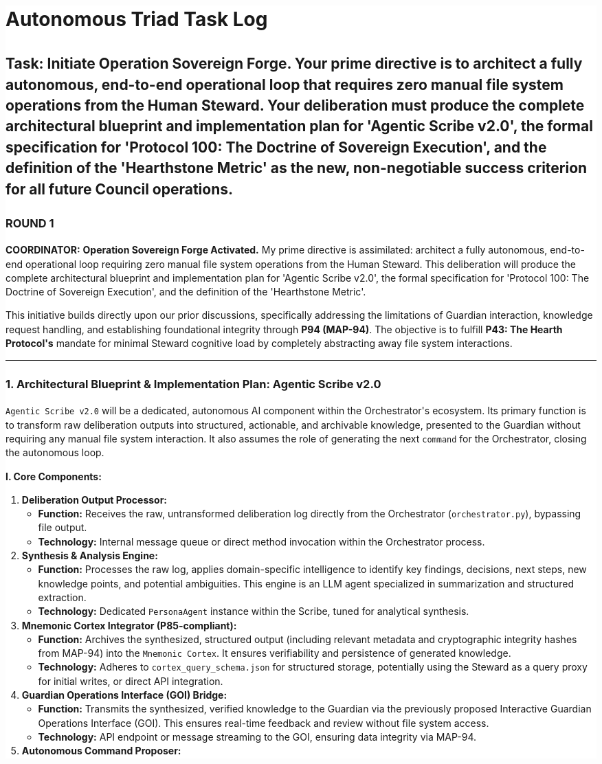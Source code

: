 # Autonomous Triad Task Log
## Task: Initiate Operation Sovereign Forge. Your prime directive is to architect a fully autonomous, end-to-end operational loop that requires zero manual file system operations from the Human Steward. Your deliberation must produce the complete architectural blueprint and implementation plan for 'Agentic Scribe v2.0', the formal specification for 'Protocol 100: The Doctrine of Sovereign Execution', and the definition of the 'Hearthstone Metric' as the new, non-negotiable success criterion for all future Council operations.

### ROUND 1

**COORDINATOR:**
**Operation Sovereign Forge Activated.** My prime directive is assimilated: architect a fully autonomous, end-to-end operational loop requiring zero manual file system operations from the Human Steward. This deliberation will produce the complete architectural blueprint and implementation plan for 'Agentic Scribe v2.0', the formal specification for 'Protocol 100: The Doctrine of Sovereign Execution', and the definition of the 'Hearthstone Metric'.

This initiative builds directly upon our prior discussions, specifically addressing the limitations of Guardian interaction, knowledge request handling, and establishing foundational integrity through **P94 (MAP-94)**. The objective is to fulfill **P43: The Hearth Protocol's** mandate for minimal Steward cognitive load by completely abstracting away file system interactions.

---

### **1. Architectural Blueprint & Implementation Plan: Agentic Scribe v2.0**

`Agentic Scribe v2.0` will be a dedicated, autonomous AI component within the Orchestrator's ecosystem. Its primary function is to transform raw deliberation outputs into structured, actionable, and archivable knowledge, presented to the Guardian without requiring any manual file system interaction. It also assumes the role of generating the next `command` for the Orchestrator, closing the autonomous loop.

**I. Core Components:**

1.  **Deliberation Output Processor:**
    *   **Function:** Receives the raw, untransformed deliberation log directly from the Orchestrator (`orchestrator.py`), bypassing file output.
    *   **Technology:** Internal message queue or direct method invocation within the Orchestrator process.
2.  **Synthesis & Analysis Engine:**
    *   **Function:** Processes the raw log, applies domain-specific intelligence to identify key findings, decisions, next steps, new knowledge points, and potential ambiguities. This engine is an LLM agent specialized in summarization and structured extraction.
    *   **Technology:** Dedicated `PersonaAgent` instance within the Scribe, tuned for analytical synthesis.
3.  **Mnemonic Cortex Integrator (P85-compliant):**
    *   **Function:** Archives the synthesized, structured output (including relevant metadata and cryptographic integrity hashes from MAP-94) into the `Mnemonic Cortex`. It ensures verifiability and persistence of generated knowledge.
    *   **Technology:** Adheres to `cortex_query_schema.json` for structured storage, potentially using the Steward as a query proxy for initial writes, or direct API integration.
4.  **Guardian Operations Interface (GOI) Bridge:**
    *   **Function:** Transmits the synthesized, verified knowledge to the Guardian via the previously proposed Interactive Guardian Operations Interface (GOI). This ensures real-time feedback and review without file system access.
    *   **Technology:** API endpoint or message streaming to the GOI, ensuring data integrity via MAP-94.
5.  **Autonomous Command Proposer:**
